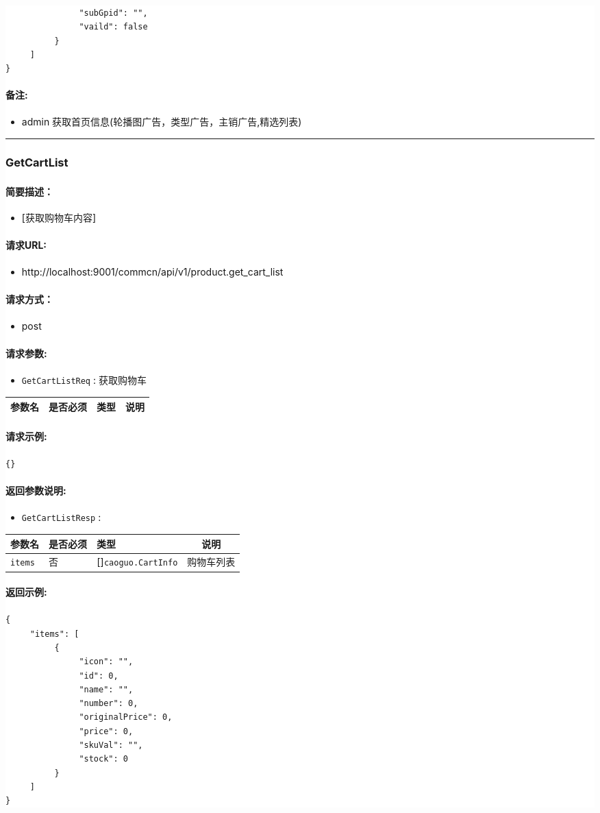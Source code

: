 ```
               "subGpid": "",
               "vaild": false
          }
     ]
}
```

#### 备注:

- admin 获取首页信息(轮播图广告，类型广告，主销广告,精选列表)

--------------------

### GetCartList

#### 简要描述：

- [获取购物车内容]

#### 请求URL:

- http://localhost:9001/commcn/api/v1/product.get_cart_list

#### 请求方式：

- post

#### 请求参数:

- ` GetCartListReq ` : 获取购物车

|参数名|是否必须|类型|说明|
|:----    |:---|:----- |-----   |


#### 请求示例:
```
{}
```

#### 返回参数说明:

- ` GetCartListResp ` : 

|参数名|是否必须|类型|说明|
|:----    |:---|:----- |-----   |
|`items` | 否|[]`caoguo.CartInfo`|购物车列表   |


#### 返回示例:
	
```
{
     "items": [
          {
               "icon": "",
               "id": 0,
               "name": "",
               "number": 0,
               "originalPrice": 0,
               "price": 0,
               "skuVal": "",
               "stock": 0
          }
     ]
}
```
